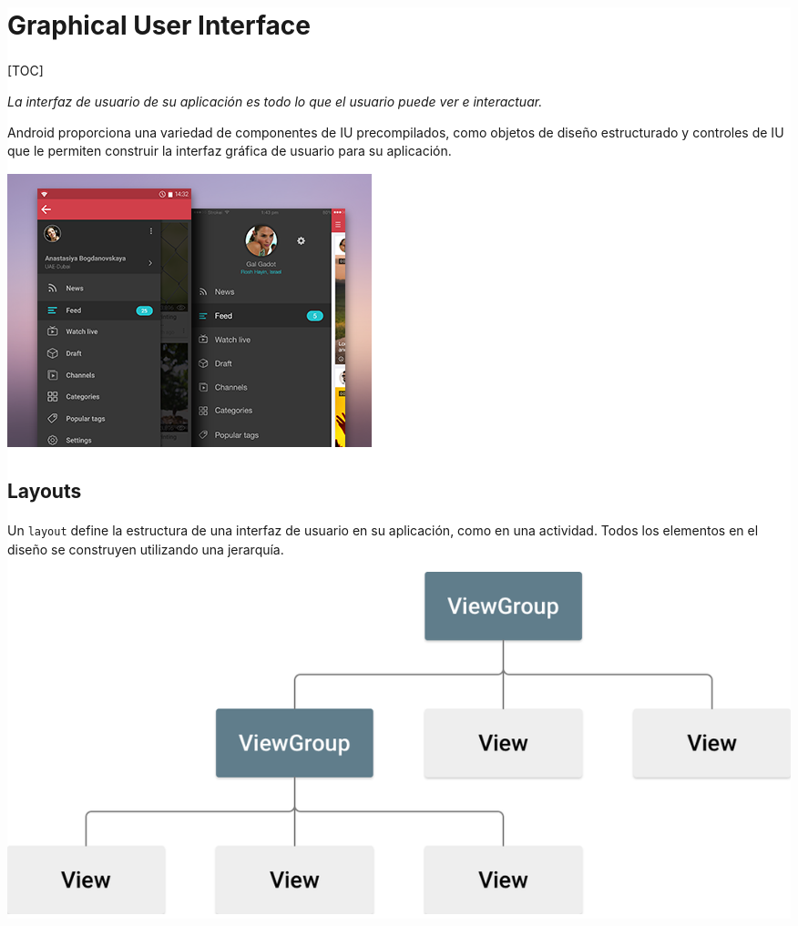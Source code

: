 # Graphical User Interface

[TOC]

*La interfaz de usuario de su aplicación es todo lo que el usuario puede ver e interactuar.*

Android proporciona una variedad de componentes de IU precompilados, como objetos de diseño estructurado y controles de IU que le permiten construir la interfaz gráfica de usuario para su aplicación. 

![](./img/img1.png)

## Layouts

Un `layout` define la estructura de una interfaz de usuario en su aplicación, como en una actividad. Todos los elementos en el diseño se construyen utilizando una jerarquía.

![](./img/img2.png)
